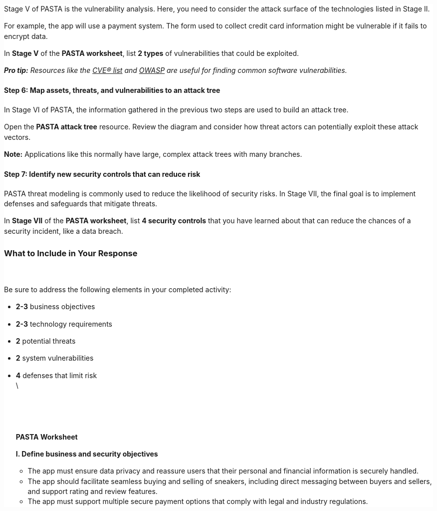 Stage V of PASTA is the vulnerability analysis. Here, you need to consider the attack surface of the technologies listed in Stage II.

For example, the app will use a payment system. The form used to collect credit card information might be vulnerable if it fails to encrypt data.

In **Stage V** of the **PASTA worksheet**, list **2 types** of vulnerabilities that could be exploited.

_**Pro tip:** Resources like the_ [_CVE® list_](https://cve.mitre.org/cve/search_cve_list.html) _and_ [_OWASP_](https://owasp.org/www-community/vulnerabilities/) _are useful for finding common software vulnerabilities._

#### Step 6: Map assets, threats, and vulnerabilities to an attack tree

In Stage VI of PASTA, the information gathered in the previous two steps are used to build an attack tree.

Open the **PASTA attack tree** resource. Review the diagram and consider how threat actors can potentially exploit these attack vectors.

**Note:** Applications like this normally have large, complex attack trees with many branches.

#### Step 7: Identify new security controls that can reduce risk

PASTA threat modeling is commonly used to reduce the likelihood of security risks. In Stage VII, the final goal is to implement defenses and safeguards that mitigate threats.

In **Stage VII** of the **PASTA worksheet**, list **4 security controls** that you have learned about that can reduce the chances of a security incident, like a data breach.

### What to Include in Your Response

<figure><img src="https://d3c33hcgiwev3.cloudfront.net/imageAssetProxy.v1/KYJwq2UMSXmacAE7O98-jQ_c608a5a0e22e4f16838a5a1c044e7cf1_plm_lYxT2yhIm-YslimdR6JQrS1zPKnviQczHpw0lG4YyfjH2wi2F9XNw1YNHS-rcrjanh-lvzbhxgTQssjT-KO-EuTODRWaw1iRC3K5xy14okp3grBVoB-7xD87EbAL8z7EmJnByXm_jJJi5_WOAPnwSJw8HALJZdnjGy9AV70BlG2-U6xzNNjI5p7WFA?expiry=1734825600000&#x26;hmac=BAwIQFkKSZYGwxaY4_JP8-BhvEyz1q2HLARFCBFYmFA" alt=""><figcaption></figcaption></figure>

Be sure to address the following elements in your completed activity:&#x20;

* **2-3** business objectives
* **2-3** technology requirements
* **2** potential threats
* **2** system vulnerabilities
*   **4** defenses that limit risk\
    \


    <figure><img src="https://d3c33hcgiwev3.cloudfront.net/imageAssetProxy.v1/KYJwq2UMSXmacAE7O98-jQ_c608a5a0e22e4f16838a5a1c044e7cf1_plm_lYxT2yhIm-YslimdR6JQrS1zPKnviQczHpw0lG4YyfjH2wi2F9XNw1YNHS-rcrjanh-lvzbhxgTQssjT-KO-EuTODRWaw1iRC3K5xy14okp3grBVoB-7xD87EbAL8z7EmJnByXm_jJJi5_WOAPnwSJw8HALJZdnjGy9AV70BlG2-U6xzNNjI5p7WFA?expiry=1734825600000&#x26;hmac=BAwIQFkKSZYGwxaY4_JP8-BhvEyz1q2HLARFCBFYmFA" alt=""><figcaption></figcaption></figure>

    <figure><img src="https://d3c33hcgiwev3.cloudfront.net/imageAssetProxy.v1/KYJwq2UMSXmacAE7O98-jQ_c608a5a0e22e4f16838a5a1c044e7cf1_plm_lYxT2yhIm-YslimdR6JQrS1zPKnviQczHpw0lG4YyfjH2wi2F9XNw1YNHS-rcrjanh-lvzbhxgTQssjT-KO-EuTODRWaw1iRC3K5xy14okp3grBVoB-7xD87EbAL8z7EmJnByXm_jJJi5_WOAPnwSJw8HALJZdnjGy9AV70BlG2-U6xzNNjI5p7WFA?expiry=1734825600000&#x26;hmac=BAwIQFkKSZYGwxaY4_JP8-BhvEyz1q2HLARFCBFYmFA" alt=""><figcaption></figcaption></figure>



    **PASTA Worksheet**

    **I. Define business and security objectives**

    * The app must ensure data privacy and reassure users that their personal and financial information is securely handled.
    * The app should facilitate seamless buying and selling of sneakers, including direct messaging between buyers and sellers, and support rating and review features.
    * The app must support multiple secure payment options that comply with legal and industry regulations.
